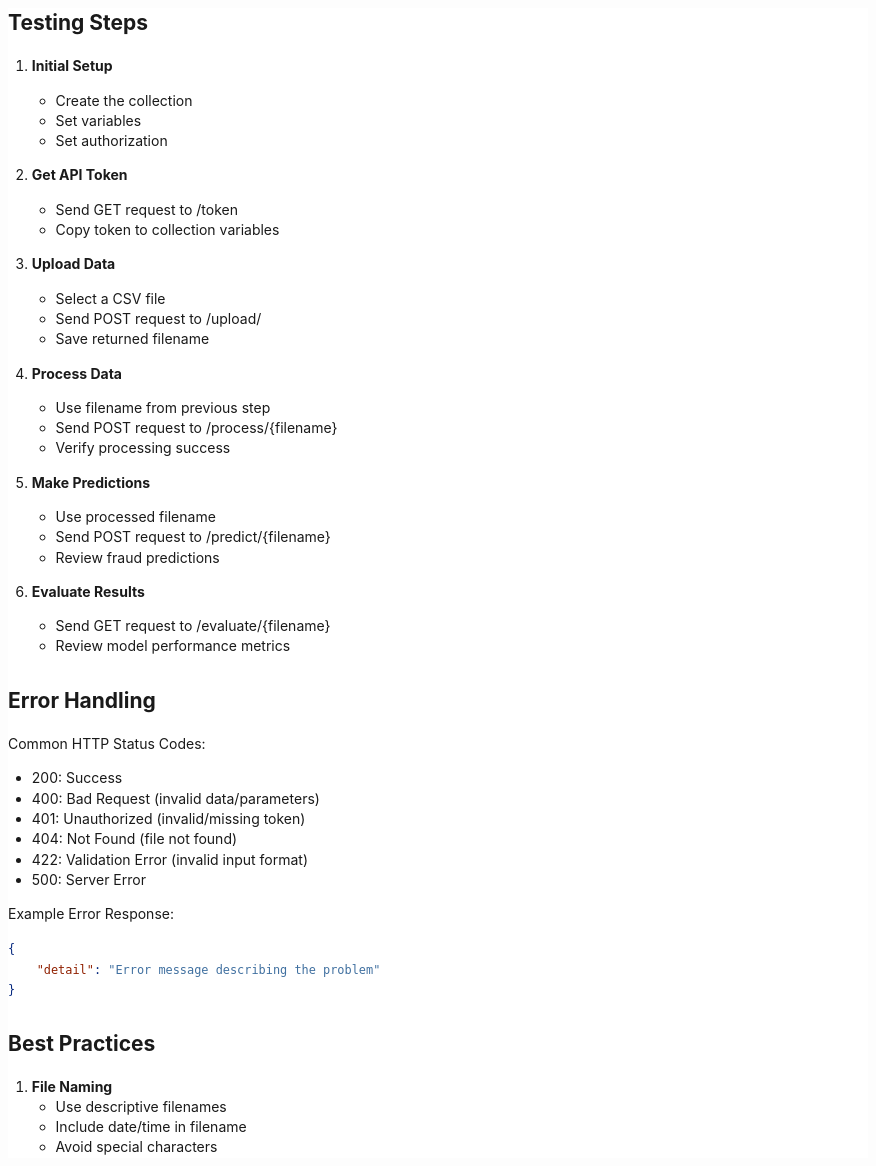 ## Testing Steps

1. **Initial Setup**
   - Create the collection
   - Set variables
   - Set authorization

2. **Get API Token**
   - Send GET request to /token
   - Copy token to collection variables

3. **Upload Data**
   - Select a CSV file
   - Send POST request to /upload/
   - Save returned filename

4. **Process Data**
   - Use filename from previous step
   - Send POST request to /process/{filename}
   - Verify processing success

5. **Make Predictions**
   - Use processed filename
   - Send POST request to /predict/{filename}
   - Review fraud predictions

6. **Evaluate Results**
   - Send GET request to /evaluate/{filename}
   - Review model performance metrics

## Error Handling

Common HTTP Status Codes:
- 200: Success
- 400: Bad Request (invalid data/parameters)
- 401: Unauthorized (invalid/missing token)
- 404: Not Found (file not found)
- 422: Validation Error (invalid input format)
- 500: Server Error

Example Error Response:
```json
{
    "detail": "Error message describing the problem"
}
```

## Best Practices

1. **File Naming**
   - Use descriptive filenames
   - Include date/time in filename
   - Avoid special characters
